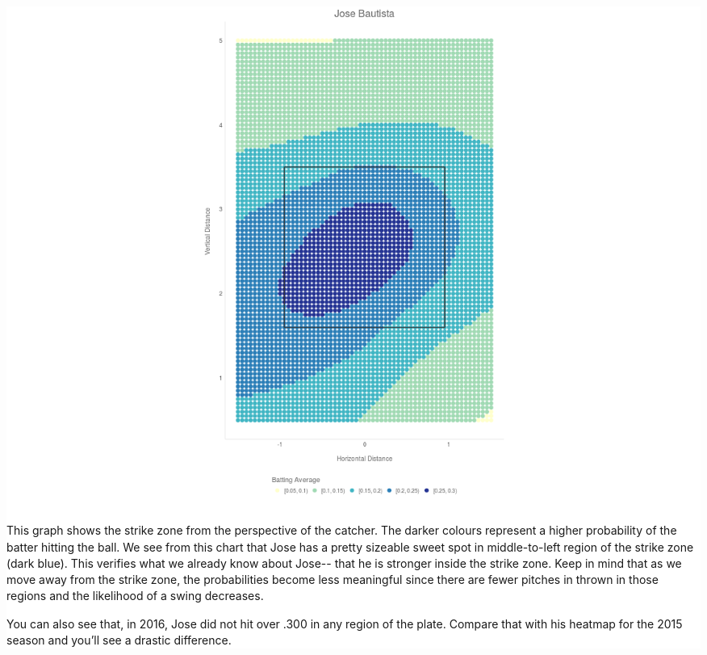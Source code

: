 <center>
<img style="max-height: 620px;"" src='public/images/2016-10-17-ALCS_Pitcher-Batter_Heatmaps/1-jose-2016.png'/>
</center>

This graph shows the strike zone from the perspective of the catcher. The darker colours represent a higher probability of the batter hitting the ball. We see from this chart that Jose has a pretty sizeable sweet spot in middle-to-left region of the strike zone (dark blue). This verifies what we already know about Jose-- that he is stronger inside the strike zone. Keep in mind that as we move away from the strike zone, the probabilities become less meaningful since there are fewer pitches in thrown in those regions and the likelihood of a swing decreases.

You can also see that, in 2016, Jose did not hit over .300 in any region of the plate. Compare that with his heatmap for the 2015 season and you’ll see a drastic difference. 
